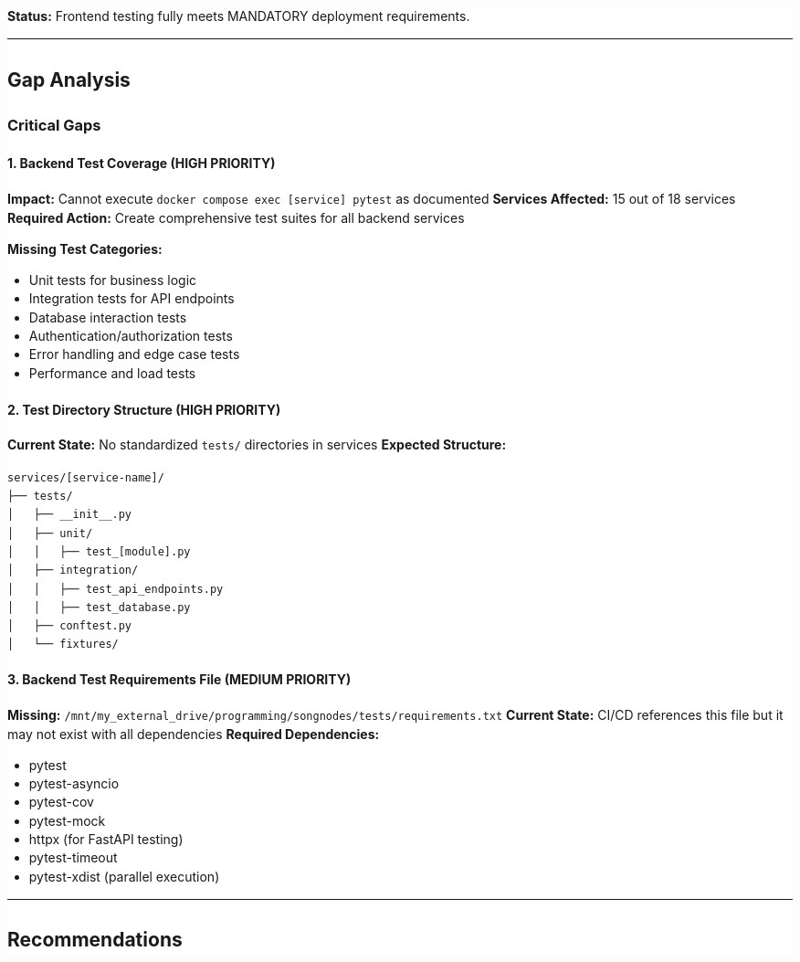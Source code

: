 **Status:** Frontend testing fully meets MANDATORY deployment requirements.

---

## Gap Analysis

### Critical Gaps

#### 1. Backend Test Coverage (HIGH PRIORITY)
**Impact:** Cannot execute `docker compose exec [service] pytest` as documented
**Services Affected:** 15 out of 18 services
**Required Action:** Create comprehensive test suites for all backend services

**Missing Test Categories:**
- Unit tests for business logic
- Integration tests for API endpoints
- Database interaction tests
- Authentication/authorization tests
- Error handling and edge case tests
- Performance and load tests

#### 2. Test Directory Structure (HIGH PRIORITY)
**Current State:** No standardized `tests/` directories in services
**Expected Structure:**
```
services/[service-name]/
├── tests/
│   ├── __init__.py
│   ├── unit/
│   │   ├── test_[module].py
│   ├── integration/
│   │   ├── test_api_endpoints.py
│   │   ├── test_database.py
│   ├── conftest.py
│   └── fixtures/
```

#### 3. Backend Test Requirements File (MEDIUM PRIORITY)
**Missing:** `/mnt/my_external_drive/programming/songnodes/tests/requirements.txt`
**Current State:** CI/CD references this file but it may not exist with all dependencies
**Required Dependencies:**
- pytest
- pytest-asyncio
- pytest-cov
- pytest-mock
- httpx (for FastAPI testing)
- pytest-timeout
- pytest-xdist (parallel execution)

---

## Recommendations
